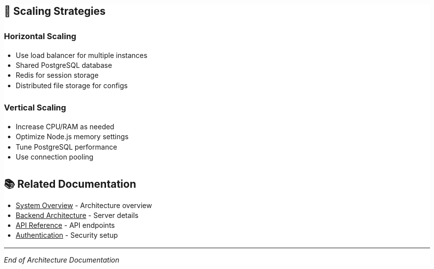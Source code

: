 ## 🚦 Scaling Strategies

### Horizontal Scaling
- Use load balancer for multiple instances
- Shared PostgreSQL database
- Redis for session storage
- Distributed file storage for configs

### Vertical Scaling
- Increase CPU/RAM as needed
- Optimize Node.js memory settings
- Tune PostgreSQL performance
- Use connection pooling

## 📚 Related Documentation

- [System Overview](01-system-overview.md) - Architecture overview
- [Backend Architecture](02-backend-architecture.md) - Server details
- [API Reference](10-api-reference.md) - API endpoints
- [Authentication](07-authentication.md) - Security setup

---

*End of Architecture Documentation*